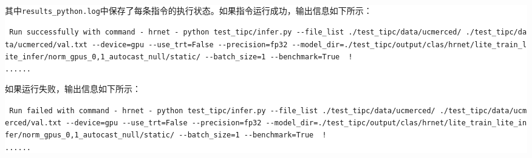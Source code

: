 其中`results_python.log`中保存了每条指令的执行状态。如果指令运行成功，输出信息如下所示：
```
 Run successfully with command - hrnet - python test_tipc/infer.py --file_list ./test_tipc/data/ucmerced/ ./test_tipc/data/ucmerced/val.txt --device=gpu --use_trt=False --precision=fp32 --model_dir=./test_tipc/output/clas/hrnet/lite_train_lite_infer/norm_gpus_0,1_autocast_null/static/ --batch_size=1 --benchmark=True  !
......
```

如果运行失败，输出信息如下所示：
```
 Run failed with command - hrnet - python test_tipc/infer.py --file_list ./test_tipc/data/ucmerced/ ./test_tipc/data/ucmerced/val.txt --device=gpu --use_trt=False --precision=fp32 --model_dir=./test_tipc/output/clas/hrnet/lite_train_lite_infer/norm_gpus_0,1_autocast_null/static/ --batch_size=1 --benchmark=True  !
......
```
